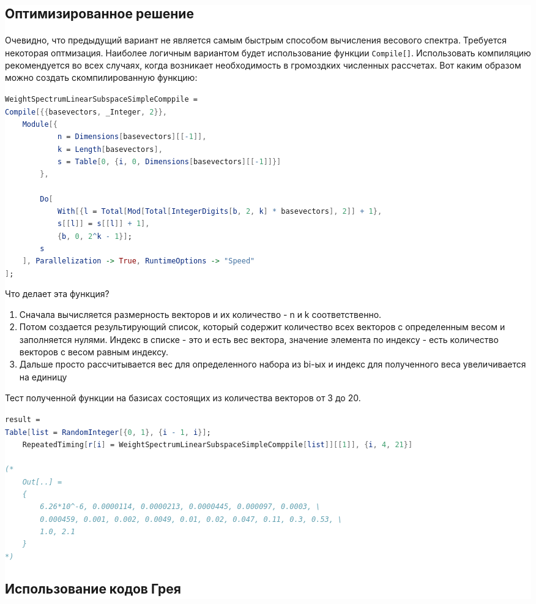 ## Оптимизированное решение  

Очевидно, что предыдущий вариант не является самым быстрым способом вычисления весового спектра. 
Требуется некоторая оптмизация. Наиболее логичным вариантом будет использование функции `Compile[]`. 
Использовать компиляцию рекомендуется во всех случаях, когда возникает необходимость в 
громоздких численных рассчетах. Вот каким образом можно создать скомпилированную функцию: 

```mathematica
WeightSpectrumLinearSubspaceSimpleComppile = 
Compile[{{basevectors, _Integer, 2}}, 
	Module[{
			n = Dimensions[basevectors][[-1]], 
			k = Length[basevectors], 
			s = Table[0, {i, 0, Dimensions[basevectors][[-1]]}] 
		}, 
		
		Do[
			With[{l = Total[Mod[Total[IntegerDigits[b, 2, k] * basevectors], 2]] + 1},  
			s[[l]] = s[[l]] + 1], 
			{b, 0, 2^k - 1}]; 
		s
	], Parallelization -> True, RuntimeOptions -> "Speed"
];
```

Что делает эта функция?  
1. Сначала вычисляется размерность векторов и их количество - n и k соответственно.  
2. Потом создается результирующий список, который содержит количество всех векторов с 
определенным весом и заполняется нулями. Индекс в списке - это и есть вес вектора, 
значение элемента по индексу - есть количество векторов с весом равным индексу.  
3. Дальше просто рассчитывается вес для определенного набора из bi-ых и индекс для 
полученного веса увеличивается на единицу  

Тест полученной функции на базисах состоящих из количества векторов от 3 до 20.  

```mathematica
result =
Table[list = RandomInteger[{0, 1}, {i - 1, i}];
	RepeatedTiming[r[i] = WeightSpectrumLinearSubspaceSimpleComppile[list]][[1]], {i, 4, 21}]

(*
	Out[..] = 
	{
		6.26*10^-6, 0.0000114, 0.0000213, 0.0000445, 0.000097, 0.0003, \
		0.000459, 0.001, 0.002, 0.0049, 0.01, 0.02, 0.047, 0.11, 0.3, 0.53, \
		1.0, 2.1
	}
*)
```

## Использование кодов Грея
